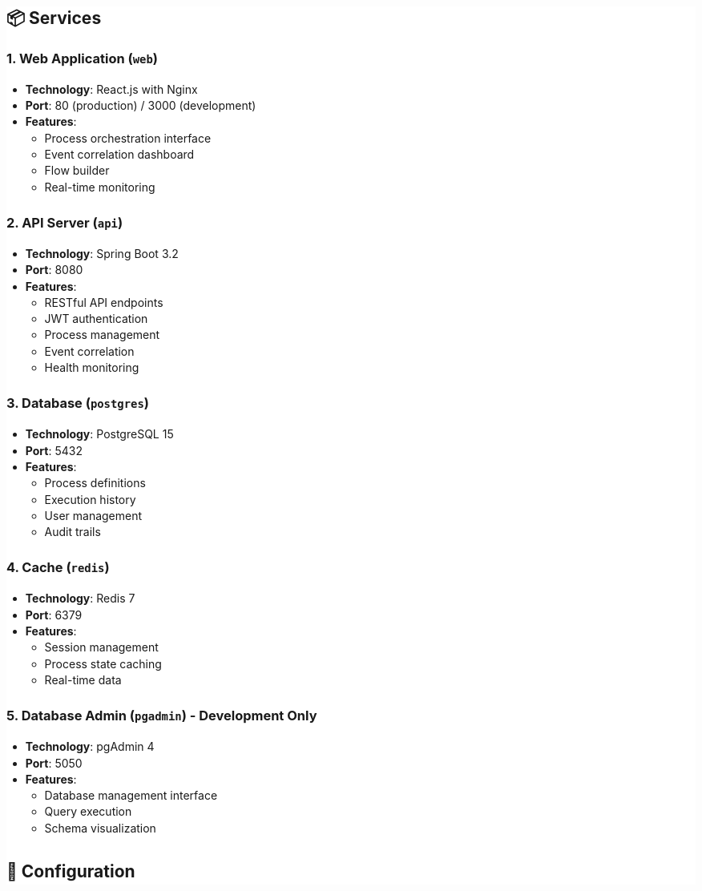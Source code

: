 ## 📦 Services

### 1. **Web Application** (`web`)
- **Technology**: React.js with Nginx
- **Port**: 80 (production) / 3000 (development)
- **Features**: 
  - Process orchestration interface
  - Event correlation dashboard
  - Flow builder
  - Real-time monitoring

### 2. **API Server** (`api`)
- **Technology**: Spring Boot 3.2
- **Port**: 8080
- **Features**:
  - RESTful API endpoints
  - JWT authentication
  - Process management
  - Event correlation
  - Health monitoring

### 3. **Database** (`postgres`)
- **Technology**: PostgreSQL 15
- **Port**: 5432
- **Features**:
  - Process definitions
  - Execution history
  - User management
  - Audit trails

### 4. **Cache** (`redis`)
- **Technology**: Redis 7
- **Port**: 6379
- **Features**:
  - Session management
  - Process state caching
  - Real-time data

### 5. **Database Admin** (`pgadmin`) - Development Only
- **Technology**: pgAdmin 4
- **Port**: 5050
- **Features**:
  - Database management interface
  - Query execution
  - Schema visualization

## 🔧 Configuration
